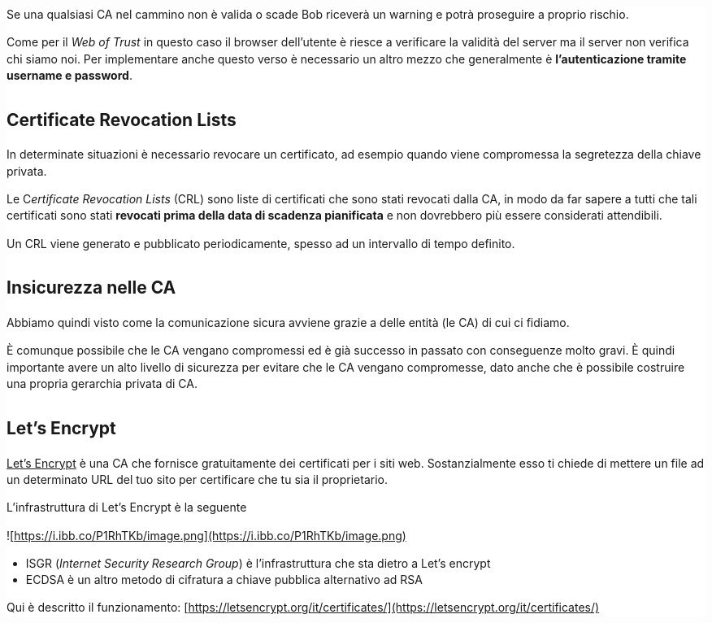 Se una qualsiasi CA nel cammino non è valida o scade Bob riceverà un warning e potrà proseguire a proprio rischio.

Come per il *Web of Trust* in questo caso il browser dell’utente è riesce a verificare la validità del server ma il server non verifica chi siamo noi. Per implementare anche questo verso è necessario un altro mezzo che generalmente è **l’autenticazione tramite username e password**.

## Certificate Revocation Lists

In determinate situazioni è necessario revocare un certificato, ad esempio quando viene compromessa la segretezza della chiave privata.

Le C*ertificate Revocation Lists* (CRL) sono liste di certificati che sono stati revocati dalla CA, in modo da far sapere a tutti che tali certificati sono stati **revocati prima della data di scadenza pianificata** e non dovrebbero più essere considerati attendibili.

Un CRL viene generato e pubblicato periodicamente, spesso ad un intervallo di tempo definito.

## Insicurezza nelle CA

Abbiamo quindi visto come la comunicazione sicura avviene grazie a delle entità (le CA) di cui ci fidiamo.

È comunque possibile che le CA vengano compromessi ed è già successo in passato con conseguenze molto gravi. È quindi importante avere un alto livello di sicurezza per evitare che le CA vengano compromesse, dato anche che è possibile costruire una propria gerarchia privata di CA.

## Let’s Encrypt

[Let’s Encrypt](https://letsencrypt.org/) è una CA che fornisce gratuitamente dei certificati per i siti web. Sostanzialmente esso ti chiede di mettere un file ad un determinato URL del tuo sito per certificare che tu sia il proprietario.

L’infrastruttura di Let’s Encrypt è la seguente

![https://i.ibb.co/P1RhTKb/image.png](https://i.ibb.co/P1RhTKb/image.png)

- ISGR (*Internet Security Research Group*) è l’infrastruttura che sta dietro a Let’s encrypt
- ECDSA è un altro metodo di cifratura a chiave pubblica alternativo ad RSA

Qui è descritto il funzionamento: [https://letsencrypt.org/it/certificates/](https://letsencrypt.org/it/certificates/)
